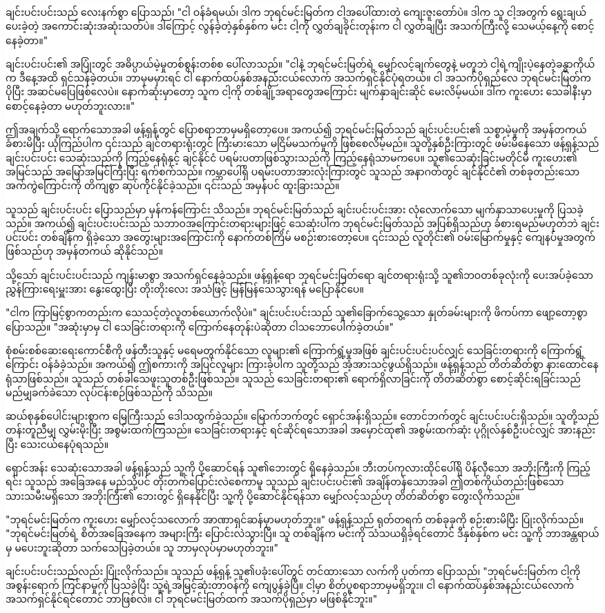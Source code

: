 ချင်းပင်းပင်းသည် လေးနက်စွာ ပြောသည်၊ "ငါ ဝန်ခံရမယ်၊ ဒါက ဘုရင်မင်းမြတ်က ငါ့အပေါ်ထားတဲ့ ကျေးဇူးတော်ပဲ။ ဒါက သူ ငါ့အတွက် ရွေးချယ်ပေးခဲ့တဲ့ အကောင်းဆုံးအဆုံးသတ်ပဲ။ ဒါကြောင့် လွန်ခဲ့တဲ့နှစ်နှစ်က မင်း ငါ့ကို လွှတ်ချခိုင်းတုန်းက ငါ လွှတ်ချပြီး အသက်ကြီးလို့ သေမယ့်နေ့ကို စောင့်နေခဲ့တာ။"

ချင်းပင်းပင်း၏ အပြုံးတွင် အဓိပ္ပာယ်မဲ့မှုတစ်စွန်းတစ်စ ပေါ်လာသည်။ "ငါနဲ့ ဘုရင်မင်းမြတ်ရဲ့ မျှော်လင့်ချက်တွေနဲ့ မတူဘဲ ငါ့ရဲ့ကျိုးပဲ့နေတဲ့ခန္ဓာကိုယ်က ဒီနေ့အထိ ရှင်သန်ခဲ့တယ်။ ဘာမှမမှားရင် ငါ နောက်ထပ်နှစ်အနည်းငယ်လောက် အသက်ရှင်နိုင်ပုံရတယ်။ ငါ အသက်ပိုရှည်လေ ဘုရင်မင်းမြတ်က ပိုပြီး အဆင်မပြေဖြစ်လေပဲ။ နောက်ဆုံးမှာတော့ သူက ငါ့ကို တစ်ချို့အရာတွေအကြောင်း မျက်နှာချင်းဆိုင် မေးလိမ့်မယ်။ ဒါက ကူးဟေး သေခါနီးမှာ စောင့်နေခဲ့တာ မဟုတ်ဘူးလား။"

ဤအချက်သို့ ရောက်သောအခါ ဖန့်ရှန့်တွင် ပြောစရာဘာမှမရှိတော့ပေ။ အကယ်၍ ဘုရင်မင်းမြတ်သည် ချင်းပင်းပင်း၏ သစ္စာမဲ့မှုကို အမှန်တကယ် ခံစားမိပြီး ယုံကြည်ပါက ၎င်းသည် ချင်တရားရုံးတွင် ကြီးမားသော မငြိမ်မသက်မှုကို ဖြစ်စေလိမ့်မည်။ သူတို့နှစ်ဦးကြားတွင် ဖမ်းမိနေသော ဖန့်ရှန့်သည် ချင်းပင်းပင်း သေဆုံးသည်ကို ကြည့်နေရုံနှင့် ချင်နိုင်ငံ ပရမ်းပတာဖြစ်သွားသည်ကို ကြည့်နေရုံသာမကပေ။ သူ၏သေဆုံးခြင်းမတိုင်မီ ကူးဟေး၏ အမြင်သည် အမြော်အမြင်ကြီးပြီး ရက်စက်သည်။ ကမ္ဘာပေါ်ရှိ ပရမ်းပတာအားလုံးကြားတွင် သူသည် အနာဂတ်တွင် ချင်နိုင်ငံ၏ တစ်ခုတည်းသော အက်ကွဲကြောင်းကို တိကျစွာ ဆုပ်ကိုင်နိုင်ခဲ့သည်။ ၎င်းသည် အမှန်ပင် ထူးခြားသည်။

သူသည် ချင်းပင်းပင်း ပြောသည်မှာ မှန်ကန်ကြောင်း သိသည်။ ဘုရင်မင်းမြတ်သည် ချင်းပင်းပင်းအား လုံလောက်သော မျက်နှာသာပေးမှုကို ပြသခဲ့သည်။ အကယ်၍ ချင်းပင်းပင်းသည် သဘာဝအကြောင်းတရားများဖြင့် သေဆုံးပါက ဘုရင်မင်းမြတ်သည် အပြစ်ရှိသည်ဟု ခံစားရမည်မဟုတ်ဘဲ ချင်းပင်းပင်း တစ်ချိန်က ရှိခဲ့သော အတွေးများအကြောင်းကို နောက်တစ်ကြိမ် မစဉ်းစားတော့ပေ။ ၎င်းသည် လူတိုင်း၏ ဝမ်းမြောက်မှုနှင့် ကျေနပ်မှုအတွက်ဖြစ်သည်ဟု အမှန်တကယ် ဆိုနိုင်သည်။

သို့သော် ချင်းပင်းပင်းသည် ကျန်းမာစွာ အသက်ရှင်နေခဲ့သည်။ ဖန့်ရှန့်ရော ဘုရင်မင်းမြတ်ရော ချင်တရားရုံးသို့ သူ၏ဘဝတစ်ခုလုံးကို ပေးအပ်ခဲ့သော ညွှန်ကြားရေးမှူးအား နွေးထွေးပြီး တိုးတိုးလေး အသံဖြင့် မြန်မြန်သေသွားရန် မပြောနိုင်ပေ။

"ငါက ကြာမြင့်စွာကတည်းက သေသင့်တဲ့လူတစ်ယောက်လိုပဲ။" ချင်းပင်းပင်းသည် သူ၏ခြောက်သွေ့သော နှုတ်ခမ်းများကို ဖိကပ်ကာ ဖျော့တော့စွာ ပြောသည်။ "အဆုံးမှာမှ ငါ သေခြင်းတရားကို ကြောက်နေတုန်းပဲဆိုတာ ငါသဘောပေါက်ခဲ့တယ်။"

စုံစမ်းစစ်ဆေးရေးကောင်စီကို ဖန်တီးသူနှင့် မရေမတွက်နိုင်သော လူများ၏ ကြောက်ရွံ့မှုအဖြစ် ချင်းပင်းပင်းပင်လျှင် သေခြင်းတရားကို ကြောက်ရွံ့ကြောင်း ဝန်ခံခဲ့သည်။ အကယ်၍ ဤစကားကို အပြင်လူများ ကြားခဲ့ပါက သူတို့သည် အံ့အားသင့်ဖွယ်ရှိသည်။ ဖန့်ရှန့်သည် တိတ်ဆိတ်စွာ နားထောင်နေရုံသာဖြစ်သည်။ သူသည် တစ်ခါသေဖူးသူတစ်ဦးဖြစ်သည်။ သူသည် သေခြင်းတရား၏ ရောက်ရှိလာခြင်းကို တိတ်ဆိတ်စွာ စောင့်ဆိုင်းရခြင်းသည် မည်မျှခက်ခဲသော လုပ်ငန်းစဉ်ဖြစ်သည်ကို သိသည်။

ဆယ်စုနှစ်ပေါင်းများစွာက မြေကြီးသည် ဒေါသထွက်ခဲ့သည်။ မြောက်ဘက်တွင် ရှောင်အန်းရှိသည်။ တောင်ဘက်တွင် ချင်းပင်းပင်းရှိသည်။ သူတို့သည် တန်းတူညီမျှ လွှမ်းမိုးပြီး အစွမ်းထက်ကြသည်။ သေခြင်းတရားနှင့် ရင်ဆိုင်ရသောအခါ အမှောင်ထု၏ အစွမ်းထက်ဆုံး ပုဂ္ဂိုလ်နှစ်ဦးပင်လျှင် အားနည်းပြီး သေးငယ်နေပုံရသည်။

ရှောင်အန်း သေဆုံးသောအခါ ဖန့်ရှန့်သည် သူ့ကို ပို့ဆောင်ရန် သူ၏ဘေးတွင် ရှိနေခဲ့သည်။ ဘီးတပ်ကုလားထိုင်ပေါ်ရှိ ပိန်လှီသော အဘိုးကြီးကို ကြည့်ရင်း သူသည် အခြေအနေ မည်သို့ပင် တိုးတက်ပြောင်းလဲစေကာမူ သူသည် ချင်းပင်းပင်း၏ အချိန်တန်သောအခါ ဤတစ်ကိုယ်တည်းဖြစ်သော သားသမီးမရှိသော အဘိုးကြီး၏ ဘေးတွင် ရှိနေနိုင်ပြီး သူ့ကို ပို့ဆောင်နိုင်ရန်သာ မျှော်လင့်သည်ဟု တိတ်ဆိတ်စွာ တွေးလိုက်သည်။

"ဘုရင်မင်းမြတ်က ကူးဟေး မျှော်လင့်သလောက် အာဏာရှင်ဆန်မှာမဟုတ်ဘူး။" ဖန့်ရှန့်သည် ရုတ်တရက် တစ်ခုခုကို စဉ်းစားမိပြီး ပြုံးလိုက်သည်။ "ဘုရင်မင်းမြတ်ရဲ့ စိတ်အခြေအနေက အများကြီး ပြောင်းလဲသွားပြီ။ သူ တစ်ချိန်က မင်းကို သံသယရှိခဲ့ရင်တောင် ဒီနှစ်နှစ်က မင်း သူ့ကို ဘာအန္တရာယ်မှ မပေးဘူးဆိုတာ သက်သေပြခဲ့တယ်။ သူ ဘာမှလုပ်မှာမဟုတ်ဘူး။"

ချင်းပင်းပင်းသည်လည်း ပြုံးလိုက်သည်။ သူသည် ဖန့်ရှန့် သူ၏ပခုံးပေါ်တွင် တင်ထားသော လက်ကို ပုတ်ကာ ပြောသည်၊ "ဘုရင်မင်းမြတ်က ငါ့ကို အစွန်းရောက် ကြင်နာမှုကို ပြသခဲ့ပြီး သူ့ရဲ့အမြင့်ဆုံးတာဝန်ကို ကျေပွန်ခဲ့ပြီ။ ငါ့မှာ စိတ်ပူစရာဘာမှမရှိဘူး။ ငါ နောက်ထပ်နှစ်အနည်းငယ်လောက် အသက်ရှင်နိုင်ရင်တောင် ဘာဖြစ်လဲ။ ငါ ဘုရင်မင်းမြတ်ထက် အသက်ပိုရှည်မှာ မဖြစ်နိုင်ဘူး။"
